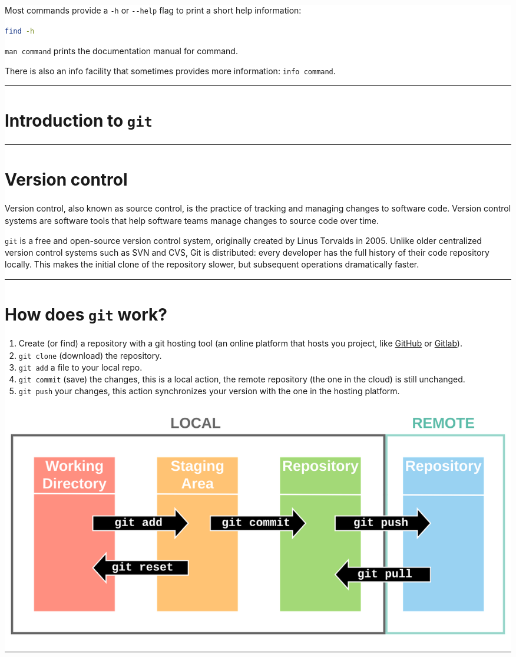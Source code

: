 Most commands provide a `-h` or `--help` flag to print a short help information: 
```bash
find -h
```

`man command` prints the documentation manual for command.

There is also an info facility that sometimes provides more information: `info command`.

---



# Introduction to `git`

---

# Version control
Version control, also known as source control, is the practice of tracking and managing changes to software code. Version control systems are software tools that help software teams manage changes to source code over time.

`git` is a free and open-source version control system, originally created by Linus Torvalds in 2005. Unlike older centralized version control systems such as SVN and CVS, Git is distributed: every developer has the full history of their code repository locally. This makes the initial clone of the repository slower, but subsequent operations dramatically faster.

---

# How does `git` work?

1. Create (or find) a repository with a git hosting tool (an online platform that hosts you project, like [GitHub](https://github.com/) or [Gitlab](https://gitlab.com/)).
2. `git clone` (download) the repository.
3. `git add` a file to your local repo.
4. `git commit` (save) the changes, this is a local action, the remote repository (the one in the cloud) is still unchanged.
5. `git push` your changes, this action synchronizes your version with the one in the hosting platform.

![bg right:45% width:580](images/01_git_diagram.svg)

---